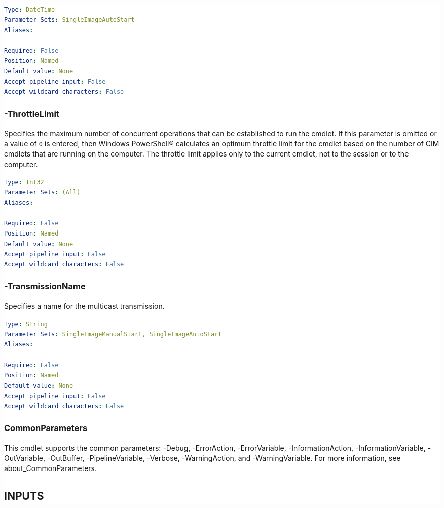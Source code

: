 ```yaml
Type: DateTime
Parameter Sets: SingleImageAutoStart
Aliases: 

Required: False
Position: Named
Default value: None
Accept pipeline input: False
Accept wildcard characters: False
```

### -ThrottleLimit
Specifies the maximum number of concurrent operations that can be established to run the cmdlet.
If this parameter is omitted or a value of `0` is entered, then Windows PowerShell® calculates an optimum throttle limit for the cmdlet based on the number of CIM cmdlets that are running on the computer.
The throttle limit applies only to the current cmdlet, not to the session or to the computer.

```yaml
Type: Int32
Parameter Sets: (All)
Aliases: 

Required: False
Position: Named
Default value: None
Accept pipeline input: False
Accept wildcard characters: False
```

### -TransmissionName
Specifies a name for the multicast transmission.

```yaml
Type: String
Parameter Sets: SingleImageManualStart, SingleImageAutoStart
Aliases: 

Required: False
Position: Named
Default value: None
Accept pipeline input: False
Accept wildcard characters: False
```

### CommonParameters
This cmdlet supports the common parameters: -Debug, -ErrorAction, -ErrorVariable, -InformationAction, -InformationVariable, -OutVariable, -OutBuffer, -PipelineVariable, -Verbose, -WarningAction, and -WarningVariable. For more information, see [about_CommonParameters](https://go.microsoft.com/fwlink/?LinkID=113216).

## INPUTS
